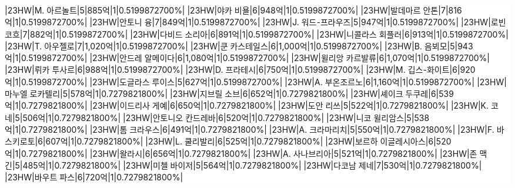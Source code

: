 |23HW|M. 아르놀트|5|885억|1|0.5199872700%|
|23HW|야카 비욜|6|948억|1|0.5199872700%|
|23HW|발데마르 안톤|7|816억|1|0.5199872700%|
|23HW|안토니 융|7|849억|1|0.5199872700%|
|23HW|J. 워드-프라우즈|5|947억|1|0.5199872700%|
|23HW|로빈 코흐|7|882억|1|0.5199872700%|
|23HW|다비드 소리아|6|891억|1|0.5199872700%|
|23HW|니콜라스 회플러|6|913억|1|0.5199872700%|
|23HW|T. 아우젤로|7|1,020억|1|0.5199872700%|
|23HW|쿤 카스테일스|6|1,000억|1|0.5199872700%|
|23HW|B. 음뵈모|5|943억|1|0.5199872700%|
|23HW|안드레 알메이다|6|1,080억|1|0.5199872700%|
|23HW|윌리앙 카르발류|6|1,070억|1|0.5199872700%|
|23HW|뤼카 투사르|6|988억|1|0.5199872700%|
|23HW|D. 프라테시|6|750억|1|0.5199872700%|
|23HW|M. 깁스-화이트|6|920억|1|0.5199872700%|
|23HW|도글라스 루이스|5|627억|1|0.5199872700%|
|23HW|A. 부온조르노|6|1,160억|1|0.5199872700%|
|23HW|마누엘 로카텔리|5|578억|1|0.7279821800%|
|23HW|지브릴 소브|6|652억|1|0.7279821800%|
|23HW|셰이크 두쿠레|6|539억|1|0.7279821800%|
|23HW|이드리사 게예|6|650억|1|0.7279821800%|
|23HW|도안 리쓰|5|522억|1|0.7279821800%|
|23HW|K. 코네|5|506억|1|0.7279821800%|
|23HW|안토니오 칸드레바|6|520억|1|0.7279821800%|
|23HW|니코 윌리암스|5|538억|1|0.7279821800%|
|23HW|톰 크라우스|6|491억|1|0.7279821800%|
|23HW|A. 크라마리치|5|550억|1|0.7279821800%|
|23HW|F. 바스키로토|6|607억|1|0.7279821800%|
|23HW|L. 쿨리발리|6|525억|1|0.7279821800%|
|23HW|보르하 이글레시아스|6|520억|1|0.7279821800%|
|23HW|왈라시|6|656억|1|0.7279821800%|
|23HW|A. 사나브리아|5|521억|1|0.7279821800%|
|23HW|존 맥긴|5|485억|1|0.7279821800%|
|23HW|미첼 바이저|5|564억|1|0.7279821800%|
|23HW|다코남 제네|7|530억|1|0.7279821800%|
|23HW|바우트 파스|6|720억|1|0.7279821800%|